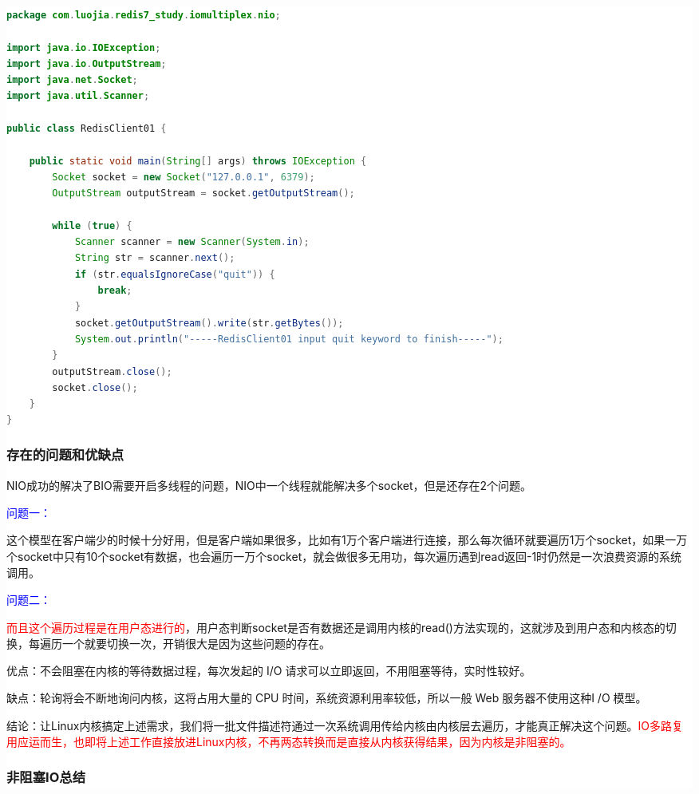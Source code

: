 ```Java
package com.luojia.redis7_study.iomultiplex.nio;

import java.io.IOException;
import java.io.OutputStream;
import java.net.Socket;
import java.util.Scanner;

public class RedisClient01 {

    public static void main(String[] args) throws IOException {
        Socket socket = new Socket("127.0.0.1", 6379);
        OutputStream outputStream = socket.getOutputStream();

        while (true) {
            Scanner scanner = new Scanner(System.in);
            String str = scanner.next();
            if (str.equalsIgnoreCase("quit")) {
                break;
            }
            socket.getOutputStream().write(str.getBytes());
            System.out.println("-----RedisClient01 input quit keyword to finish-----");
        }
        outputStream.close();
        socket.close();
    }
}
```

### 存在的问题和优缺点

NIO成功的解决了BIO需要开启多线程的问题，NIO中一个线程就能解决多个socket，但是还存在2个问题。

<font color = 'blue'>问题一：</font>

这个模型在客户端少的时候十分好用，但是客户端如果很多，比如有1万个客户端进行连接，那么每次循环就要遍历1万个socket，如果一万个socket中只有10个socket有数据，也会遍历一万个socket，就会做很多无用功，每次遍历遇到read返回-1时仍然是一次浪费资源的系统调用。

<font color = 'blue'>问题二：</font>

<font color = 'red'>而且这个遍历过程是在用户态进行的</font>，用户态判断socket是否有数据还是调用内核的read()方法实现的，这就涉及到用户态和内核态的切换，每遍历一个就要切换一次，开销很大是因为这些问题的存在。

优点：不会阻塞在内核的等待数据过程，每次发起的 I/O 请求可以立即返回，不用阻塞等待，实时性较好。

缺点：轮询将会不断地询问内核，这将占用大量的 CPU 时间，系统资源利用率较低，所以一般 Web 服务器不使用这种I /O 模型。

结论：让Linux内核搞定上述需求，我们将一批文件描述符通过一次系统调用传给内核由内核层去遍历，才能真正解决这个问题。<font color = 'red'>IO多路复用应运而生，也即将上述工作直接放进Linux内核，不再两态转换而是直接从内核获得结果，因为内核是非阻塞的。</font>

### 非阻塞IO总结
